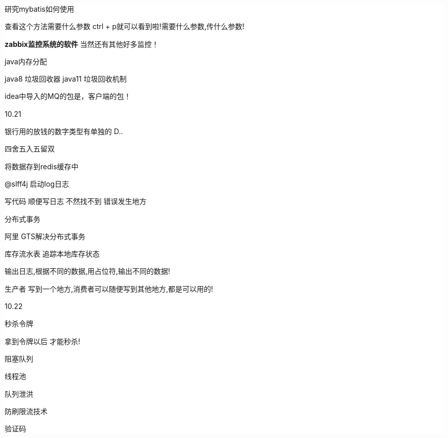 

研究mybatis如何使用

查看这个方法需要什么参数 ctrl + p就可以看到啦!需要什么参数,传什么参数!

**zabbix监控系统的软件** 当然还有其他好多监控！



java内存分配 

java8 垃圾回收器 java11 垃圾回收机制 



idea中导入的MQ的包是，客户端的包！



10.21

银行用的放钱的数字类型有单独的 D..

四舍五入五留双



将数据存到redis缓存中 

@slff4j 启动log日志



写代码 顺便写日志 不然找不到 错误发生地方

分布式事务 



阿里 GTS解决分布式事务 



库存流水表 追踪本地库存状态

输出日志,根据不同的数据,用占位符,输出不同的数据!



生产者 写到一个地方,消费者可以随便写到其他地方,都是可以用的!



10.22

秒杀令牌

拿到令牌以后 才能秒杀!



阻塞队列 

线程池 

队列泄洪 



防刷限流技术 

验证码 
